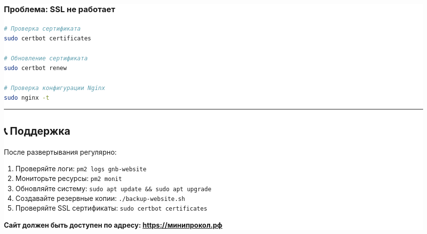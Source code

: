 ### Проблема: SSL не работает
```bash
# Проверка сертификата
sudo certbot certificates

# Обновление сертификата
sudo certbot renew

# Проверка конфигурации Nginx
sudo nginx -t
```

---

## 📞 Поддержка

После развертывания регулярно:
1. Проверяйте логи: `pm2 logs gnb-website`
2. Мониторьте ресурсы: `pm2 monit`
3. Обновляйте систему: `sudo apt update && sudo apt upgrade`
4. Создавайте резервные копии: `./backup-website.sh`
5. Проверяйте SSL сертификаты: `sudo certbot certificates`

**Сайт должен быть доступен по адресу: https://минипрокол.рф** 
